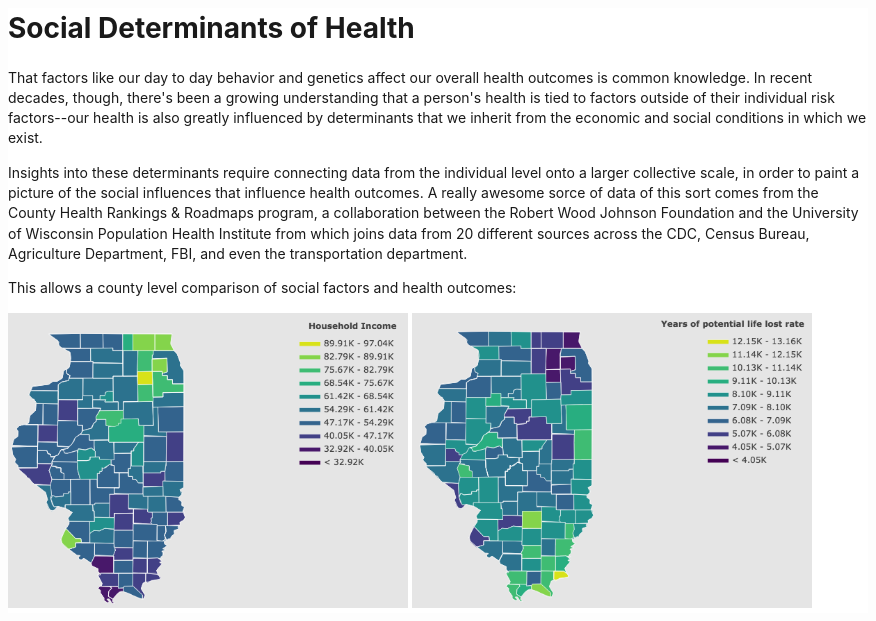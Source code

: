 # Social Determinants of Health

That factors like our day to day behavior and genetics affect our overall health outcomes is common knowledge. In recent decades, though, there's been a growing understanding that a person's health is tied to factors outside of their individual risk factors--our health is also greatly influenced by determinants that we inherit from the economic and social conditions in which we exist. 

Insights into these determinants require connecting data from the individual level onto a larger collective scale, in order to paint a picture of the social influences that influence health outcomes. A really awesome sorce of data of this sort comes from the County Health Rankings & Roadmaps program, a collaboration between the Robert Wood Johnson Foundation and the University of Wisconsin Population Health Institute from which joins data from 20 different sources across the CDC, Census Bureau, Agriculture Department, FBI, and even the transportation department. 

This allows a county level comparison of social factors and health outcomes:

<img src="income.png" alt="income" width="400"/> <img src="lifelost.png" alt="lifelost" width="400"/>
